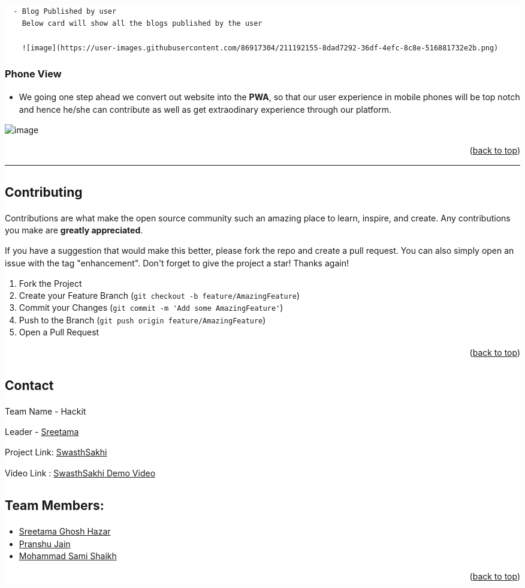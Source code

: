       - Blog Published by user
        Below card will show all the blogs published by the user
        
        ![image](https://user-images.githubusercontent.com/86917304/211192155-8dad7292-36df-4efc-8c8e-516881732e2b.png)

### Phone View
- We going one step ahead we convert out website into the **PWA**, so that our user experience in mobile phones will be top notch and hence he/she can contribute as well as get extraodinary experience through our platform. 

![image](https://user-images.githubusercontent.com/86917304/211190064-db56b99d-9fe6-47df-9e20-0a10db3c8c94.png)


<p align="right">(<a href="#top">back to top</a>)</p>

---

## Contributing

Contributions are what make the open source community such an amazing place to learn, inspire, and create. Any contributions you make are **greatly appreciated**.

If you have a suggestion that would make this better, please fork the repo and create a pull request. You can also simply open an issue with the tag "enhancement".
Don't forget to give the project a star! Thanks again!

1. Fork the Project
2. Create your Feature Branch (`git checkout -b feature/AmazingFeature`)
3. Commit your Changes (`git commit -m 'Add some AmazingFeature'`)
4. Push to the Branch (`git push origin feature/AmazingFeature`)
5. Open a Pull Request

<p align="right">(<a href="#top">back to top</a>)</p>


## Contact

Team Name - Hackit

Leader - [Sreetama](mailto:fool100abc@gmail.com)

Project Link: [SwasthSakhi](https://SwasthSakhi.netlify.app)

Video Link : [SwasthSakhi Demo Video](https://www.loom.com/share/462c7f86c84c499fa979a25336036709)

## Team Members: 

- [Sreetama Ghosh Hazar](https://github.com/Sreetama2001)
- [Pranshu Jain](https://github.com/Pranshu321)
- [Mohammad Sami Shaikh](https://github.com/MSamiDev)


<p align="right">(<a href="#top">back to top</a>)</p>


